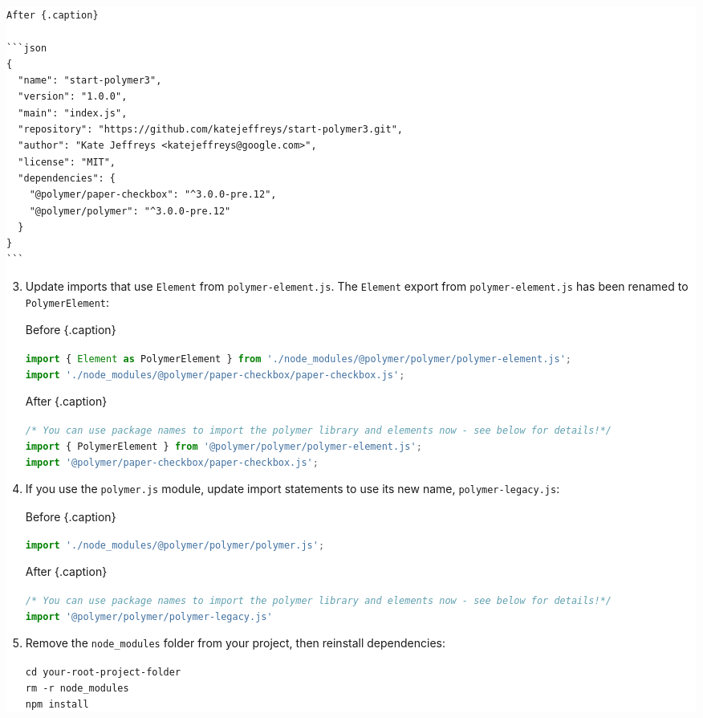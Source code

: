     After {.caption}

    ```json
    {
      "name": "start-polymer3",
      "version": "1.0.0",
      "main": "index.js",
      "repository": "https://github.com/katejeffreys/start-polymer3.git",
      "author": "Kate Jeffreys <katejeffreys@google.com>",
      "license": "MIT",
      "dependencies": {
        "@polymer/paper-checkbox": "^3.0.0-pre.12",
        "@polymer/polymer": "^3.0.0-pre.12"
      }
    }
    ```

3.  Update imports that use `Element` from `polymer-element.js`. The `Element` export from `polymer-element.js` has been renamed to `PolymerElement`:

    Before {.caption}

    ```js
    import { Element as PolymerElement } from './node_modules/@polymer/polymer/polymer-element.js';
    import './node_modules/@polymer/paper-checkbox/paper-checkbox.js';
    ```

    After {.caption}

    ```js
    /* You can use package names to import the polymer library and elements now - see below for details!*/
    import { PolymerElement } from '@polymer/polymer/polymer-element.js';
    import '@polymer/paper-checkbox/paper-checkbox.js';
    ```

4.  If you use the `polymer.js` module, update import statements to use its new name, `polymer-legacy.js`:

    Before {.caption}

    ```js
    import './node_modules/@polymer/polymer/polymer.js';
    ```

    After {.caption}

    ```js
    /* You can use package names to import the polymer library and elements now - see below for details!*/
    import '@polymer/polymer/polymer-legacy.js'
    ```

5.  Remove the `node_modules` folder from your project, then reinstall dependencies: 

    ```
    cd your-root-project-folder
    rm -r node_modules
    npm install
    ```
